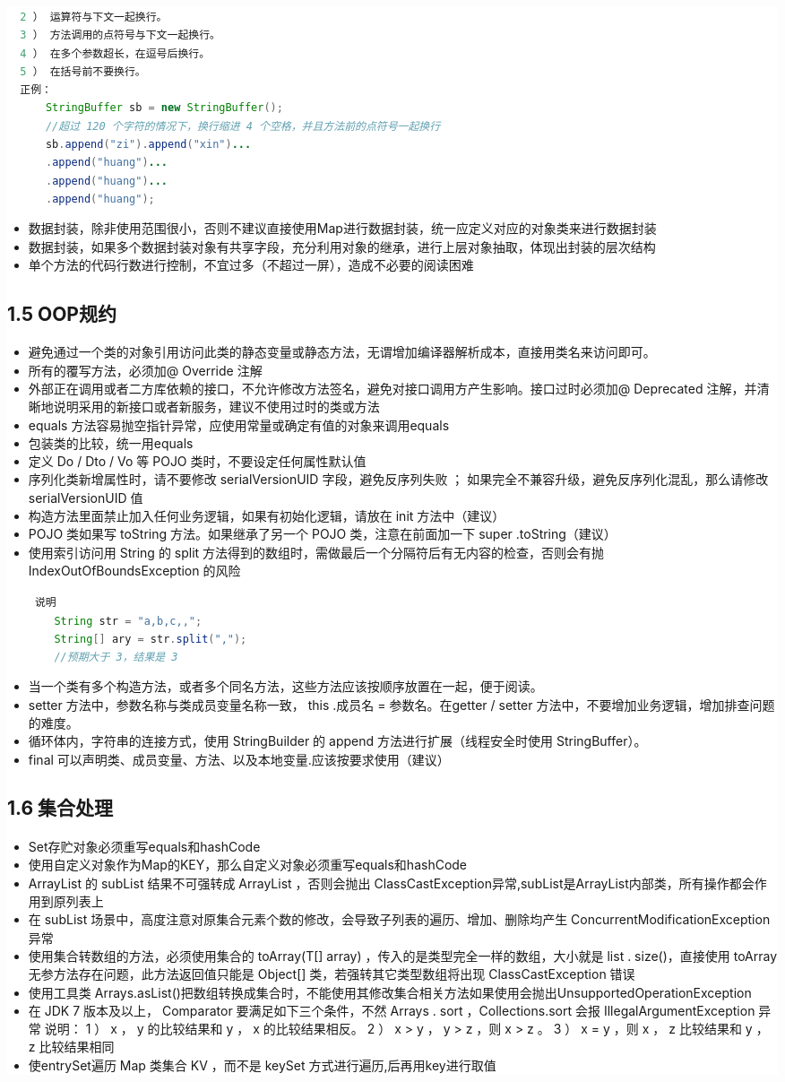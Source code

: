 ```java
  2 ） 运算符与下文一起换行。
  3 ） 方法调用的点符号与下文一起换行。
  4 ） 在多个参数超长，在逗号后换行。
  5 ） 在括号前不要换行。
  正例：
      StringBuffer sb = new StringBuffer();
      //超过 120 个字符的情况下，换行缩进 4 个空格，并且方法前的点符号一起换行
      sb.append("zi").append("xin")...
      .append("huang")...
      .append("huang")...
      .append("huang");
```
* 数据封装，除非使用范围很小，否则不建议直接使用Map进行数据封装，统一应定义对应的对象类来进行数据封装
* 数据封装，如果多个数据封装对象有共享字段，充分利用对象的继承，进行上层对象抽取，体现出封装的层次结构
* 单个方法的代码行数进行控制，不宜过多（不超过一屏），造成不必要的阅读困难

## 1.5	OOP规约
* 避免通过一个类的对象引用访问此类的静态变量或静态方法，无谓增加编译器解析成本，直接用类名来访问即可。
* 所有的覆写方法，必须加@ Override 注解
* 外部正在调用或者二方库依赖的接口，不允许修改方法签名，避免对接口调用方产生影响。接口过时必须加@ Deprecated 注解，并清晰地说明采用的新接口或者新服务，建议不使用过时的类或方法
* equals 方法容易抛空指针异常，应使用常量或确定有值的对象来调用equals
* 包装类的比较，统一用equals
* 定义 Do / Dto / Vo 等 POJO 类时，不要设定任何属性默认值
* 序列化类新增属性时，请不要修改 serialVersionUID 字段，避免反序列失败 ； 如果完全不兼容升级，避免反序列化混乱，那么请修改 serialVersionUID 值
* 构造方法里面禁止加入任何业务逻辑，如果有初始化逻辑，请放在 init 方法中（建议）
* POJO 类如果写 toString 方法。如果继承了另一个 POJO 类，注意在前面加一下 super .toString（建议）
* 使用索引访问用 String 的 split 方法得到的数组时，需做最后一个分隔符后有无内容的检查，否则会有抛 IndexOutOfBoundsException 的风险
    ```java
     说明
        String str = "a,b,c,,";
        String[] ary = str.split(",");
        //预期大于 3，结果是 3
    ```
* 当一个类有多个构造方法，或者多个同名方法，这些方法应该按顺序放置在一起，便于阅读。
* setter 方法中，参数名称与类成员变量名称一致， this .成员名 = 参数名。在getter / setter 方法中，不要增加业务逻辑，增加排查问题的难度。
* 循环体内，字符串的连接方式，使用 StringBuilder 的 append 方法进行扩展（线程安全时使用 StringBuffer）。
* final 可以声明类、成员变量、方法、以及本地变量.应该按要求使用（建议）

## 1.6	集合处理
* Set存贮对象必须重写equals和hashCode
* 使用自定义对象作为Map的KEY，那么自定义对象必须重写equals和hashCode
* ArrayList 的 subList 结果不可强转成 ArrayList ，否则会抛出 ClassCastException异常,subList是ArrayList内部类，所有操作都会作用到原列表上
* 在 subList 场景中，高度注意对原集合元素个数的修改，会导致子列表的遍历、增加、删除均产生 ConcurrentModificationException 异常
* 使用集合转数组的方法，必须使用集合的 toArray(T[] array) ，传入的是类型完全一样的数组，大小就是 list . size()，直接使用 toArray 无参方法存在问题，此方法返回值只能是 Object[] 类，若强转其它类型数组将出现 ClassCastException 错误
* 使用工具类 Arrays.asList()把数组转换成集合时，不能使用其修改集合相关方法如果使用会抛出UnsupportedOperationException
* 在 JDK 7 版本及以上， Comparator 要满足如下三个条件，不然 Arrays . sort ，Collections.sort 会报 IllegalArgumentException 异常
	     说明：
          1 ） x ， y 的比较结果和 y ， x 的比较结果相反。
          2 ） x > y ， y > z ，则 x > z 。
          3 ） x = y ，则 x ， z 比较结果和 y ， z 比较结果相同
* 使entrySet遍历 Map 类集合 KV ，而不是 keySet 方式进行遍历,后再用key进行取值
